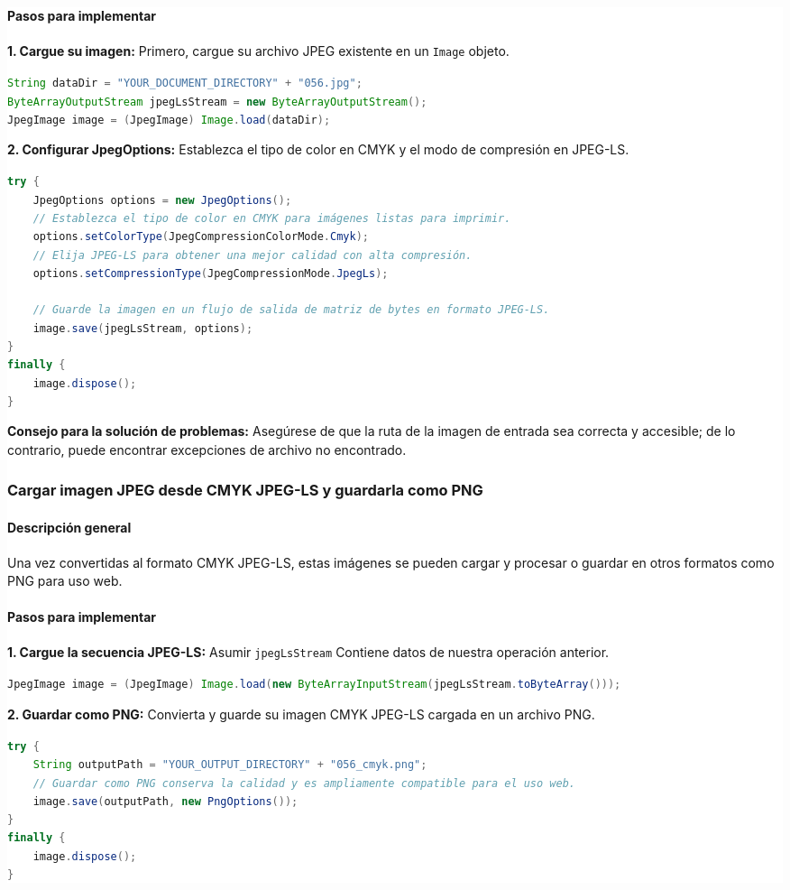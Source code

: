 #### Pasos para implementar

**1. Cargue su imagen:**
Primero, cargue su archivo JPEG existente en un `Image` objeto.
```java
String dataDir = "YOUR_DOCUMENT_DIRECTORY" + "056.jpg";
ByteArrayOutputStream jpegLsStream = new ByteArrayOutputStream();
JpegImage image = (JpegImage) Image.load(dataDir);
```

**2. Configurar JpegOptions:**
Establezca el tipo de color en CMYK y el modo de compresión en JPEG-LS.
```java
try {
    JpegOptions options = new JpegOptions();
    // Establezca el tipo de color en CMYK para imágenes listas para imprimir.
    options.setColorType(JpegCompressionColorMode.Cmyk);
    // Elija JPEG-LS para obtener una mejor calidad con alta compresión.
    options.setCompressionType(JpegCompressionMode.JpegLs);

    // Guarde la imagen en un flujo de salida de matriz de bytes en formato JPEG-LS.
    image.save(jpegLsStream, options);
}
finally {
    image.dispose();
}
```

**Consejo para la solución de problemas:** Asegúrese de que la ruta de la imagen de entrada sea correcta y accesible; de lo contrario, puede encontrar excepciones de archivo no encontrado.

### Cargar imagen JPEG desde CMYK JPEG-LS y guardarla como PNG

#### Descripción general
Una vez convertidas al formato CMYK JPEG-LS, estas imágenes se pueden cargar y procesar o guardar en otros formatos como PNG para uso web.

#### Pasos para implementar

**1. Cargue la secuencia JPEG-LS:**
Asumir `jpegLsStream` Contiene datos de nuestra operación anterior.
```java
JpegImage image = (JpegImage) Image.load(new ByteArrayInputStream(jpegLsStream.toByteArray()));
```

**2. Guardar como PNG:**
Convierta y guarde su imagen CMYK JPEG-LS cargada en un archivo PNG.
```java
try {
    String outputPath = "YOUR_OUTPUT_DIRECTORY" + "056_cmyk.png";
    // Guardar como PNG conserva la calidad y es ampliamente compatible para el uso web.
    image.save(outputPath, new PngOptions());
}
finally {
    image.dispose();
}
```
